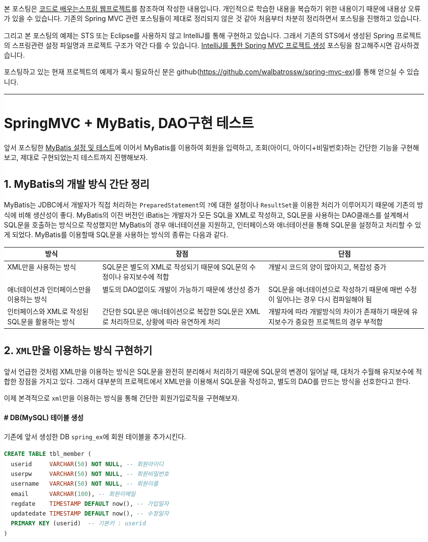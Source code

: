 본 포스팅은 [코드로 배우는스프링 웹프로젝트](http://www.yes24.com/24/goods/19720776?scode=032&OzSrank=1)를 참조하여 작성한 내용입니다. 개인적으로 학습한 내용을 복습하기 위한 내용이기 때문에 내용상 오류가 있을 수 있습니다. 기존의 Spring MVC 관련 포스팅들이 제대로 정리되지 않은 것 같아 처음부터 차분히 정리하면서 포스팅을 진행하고 있습니다.

그리고 본 포스팅의 예제는 STS 또는 Eclipse를 사용하지 않고 IntelliJ를 통해 구현하고 있습니다. 그래서 기존의 STS에서 생성된 Spring 프로젝트의 스프링관련 설정 파일명과 프로젝트 구조가 약간 다를 수 있습니다. [IntelliJ를 통한 Spring MVC 프로젝트 생성](http://doublesprogramming.tistory.com/171?category=667155) 포스팅을 참고해주시면 감사하겠습니다.


포스팅하고 있는 현재 프로젝트의 예제가 혹시 필요하신 분은 github(https://github.com/walbatrossw/spring-mvc-ex)를 통해 얻으실 수 있습니다.

---

# SpringMVC + MyBatis, DAO구현 테스트

앞서 포스팅한 [MyBatis 설정 및 테스트](http://doublesprogramming.tistory.com/173)에 이어서 MyBatis를 이용하여 회원을 입력하고, 조회(아이디, 아이디+비밀번호)하는 간단한 기능을 구현해보고, 제대로 구현되었는지 테스트까지 진행해보자.


## 1. MyBatis의 개발 방식 간단 정리
MyBatis는 JDBC에서 개발자가 직접 처리하는 `PreparedStatement`의 `?`에 대한 설정이나 `ResultSet`을 이용한 처리가 이루어지기 때문에 기존의 방식에 비해 생산성이 좋다. MyBatis의 이전 버전인 iBatis는 개발자가 모든 SQL을 XML로 작성하고, SQL문을 사용하는 DAO클래스를 설계해서 SQL문을 호출하는 방식으로 작성했지만 MyBatis의 경우 애너테이션을 지원하고, 인터페이스와 애너테이션을 통해 SQL문을 설정하고 처리할 수 있게 되었다.
MyBatis를 이용할때 SQL문을 사용하는 방식의 종류는 다음과 같다.

|방식|장점|단점|
|---|---|---|
|XML만을 사용하는 방식|SQL문은 별도의 XML로 작성되기 때문에 SQL문의 수정이나 유지보수에 적합|개발시 코드의 양이 많아지고, 복잡성 증가|
|애너테이션과 인터페이스만을 이용하는 방식|별도의 DAO없이도 개발이 가능하기 때문에 생산성 증가|SQL문을 애너테이션으로 작성하기 때문에 매번 수정이 일어나는 경우 다시 컴파일해야 됨|
|인터페이스와 XML로 작성된 SQL문을 활용하는 방식|간단한 SQL문은 애너테이션으로 복잡한 SQL문은 XML로 처리하므로, 상황에 따라 유연하게 처리|개발자에 따라 개발방식의 차이가 존재하기 때문에 유지보수가 중요한 프로젝트의 경우 부적합|

## 2. `XML`만을 이용하는 방식 구현하기
앞서 언급한 것처럼 XML만을 이용하는 방식은 SQL문을 완전히 분리해서 처리하기 때문에 SQL문의 변경이 일어날 때, 대처가 수월해 유지보수에 적합한 장점을 가지고 있다. 그래서 대부분의 프로젝트에서 XML만을 이용해서 SQL문을 작성하고, 별도의 DAO를 만드는 방식을 선호한다고 한다.

이제 본격적으로 `xml`만을 이용하는 방식을 통해 간단한 회원가입로직을 구현해보자.
#### # DB(MySQL) 테이블 생성
기존에 앞서 생성한 DB `spring_ex`에 회원 테이블을 추가시킨다.
```sql
CREATE TABLE tbl_member (
  userid     VARCHAR(50) NOT NULL, -- 회원아이디
  userpw     VARCHAR(50) NOT NULL, -- 회원비밀번호
  username   VARCHAR(50) NOT NULL, -- 회원이름
  email      VARCHAR(100), -- 회원이메일
  regdate    TIMESTAMP DEFAULT now(), -- 가입일자
  updatedate TIMESTAMP DEFAULT now(), -- 수정일자
  PRIMARY KEY (userid)  -- 기본키 : userid
)
```
